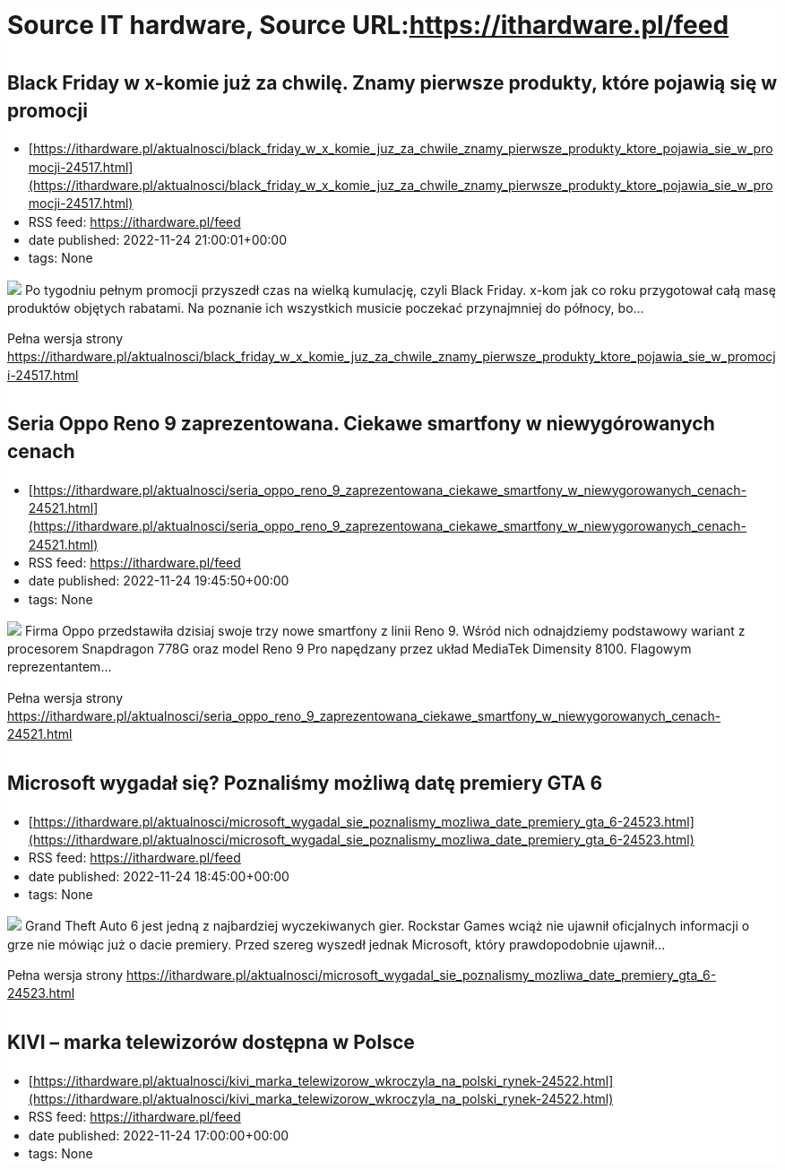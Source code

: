 # Source IT hardware, Source URL:https://ithardware.pl/feed

## Black Friday w x-komie już za chwilę. Znamy pierwsze produkty, które pojawią się w promocji
 - [https://ithardware.pl/aktualnosci/black_friday_w_x_komie_juz_za_chwile_znamy_pierwsze_produkty_ktore_pojawia_sie_w_promocji-24517.html](https://ithardware.pl/aktualnosci/black_friday_w_x_komie_juz_za_chwile_znamy_pierwsze_produkty_ktore_pojawia_sie_w_promocji-24517.html)
 - RSS feed: https://ithardware.pl/feed
 - date published: 2022-11-24 21:00:01+00:00
 - tags: None

<img src="https://ithardware.pl/artykuly/min/24517_1.jpg" />            Po tygodniu pełnym promocji przyszedł czas na wielką kumulację, czyli Black Friday. x-kom jak co roku przygotował całą masę produkt&oacute;w objętych rabatami. Na poznanie ich wszystkich musicie poczekać przynajmniej do p&oacute;łnocy, bo...
            <p>Pełna wersja strony <a href="https://ithardware.pl/aktualnosci/black_friday_w_x_komie_juz_za_chwile_znamy_pierwsze_produkty_ktore_pojawia_sie_w_promocji-24517.html">https://ithardware.pl/aktualnosci/black_friday_w_x_komie_juz_za_chwile_znamy_pierwsze_produkty_ktore_pojawia_sie_w_promocji-24517.html</a></p>

## Seria Oppo Reno 9 zaprezentowana. Ciekawe smartfony w niewygórowanych cenach
 - [https://ithardware.pl/aktualnosci/seria_oppo_reno_9_zaprezentowana_ciekawe_smartfony_w_niewygorowanych_cenach-24521.html](https://ithardware.pl/aktualnosci/seria_oppo_reno_9_zaprezentowana_ciekawe_smartfony_w_niewygorowanych_cenach-24521.html)
 - RSS feed: https://ithardware.pl/feed
 - date published: 2022-11-24 19:45:50+00:00
 - tags: None

<img src="https://ithardware.pl/artykuly/min/24521_1.jpg" />            Firma Oppo przedstawiła dzisiaj swoje trzy nowe smartfony z linii Reno 9. Wśr&oacute;d nich odnajdziemy podstawowy wariant z procesorem Snapdragon 778G oraz&nbsp;model Reno 9 Pro napędzany przez układ MediaTek Dimensity 8100. Flagowym reprezentantem...
            <p>Pełna wersja strony <a href="https://ithardware.pl/aktualnosci/seria_oppo_reno_9_zaprezentowana_ciekawe_smartfony_w_niewygorowanych_cenach-24521.html">https://ithardware.pl/aktualnosci/seria_oppo_reno_9_zaprezentowana_ciekawe_smartfony_w_niewygorowanych_cenach-24521.html</a></p>

## Microsoft wygadał się? Poznaliśmy możliwą datę premiery GTA 6
 - [https://ithardware.pl/aktualnosci/microsoft_wygadal_sie_poznalismy_mozliwa_date_premiery_gta_6-24523.html](https://ithardware.pl/aktualnosci/microsoft_wygadal_sie_poznalismy_mozliwa_date_premiery_gta_6-24523.html)
 - RSS feed: https://ithardware.pl/feed
 - date published: 2022-11-24 18:45:00+00:00
 - tags: None

<img src="https://ithardware.pl/artykuly/min/24523_1.jpg" />            Grand Theft Auto 6 jest jedną z najbardziej wyczekiwanych gier. Rockstar Games wciąż nie ujawnił oficjalnych informacji o grze nie m&oacute;wiąc już o dacie premiery. Przed szereg wyszedł jednak Microsoft, kt&oacute;ry prawdopodobnie ujawnił...
            <p>Pełna wersja strony <a href="https://ithardware.pl/aktualnosci/microsoft_wygadal_sie_poznalismy_mozliwa_date_premiery_gta_6-24523.html">https://ithardware.pl/aktualnosci/microsoft_wygadal_sie_poznalismy_mozliwa_date_premiery_gta_6-24523.html</a></p>

## KIVI – marka telewizorów dostępna w Polsce
 - [https://ithardware.pl/aktualnosci/kivi_marka_telewizorow_wkroczyla_na_polski_rynek-24522.html](https://ithardware.pl/aktualnosci/kivi_marka_telewizorow_wkroczyla_na_polski_rynek-24522.html)
 - RSS feed: https://ithardware.pl/feed
 - date published: 2022-11-24 17:00:00+00:00
 - tags: None
